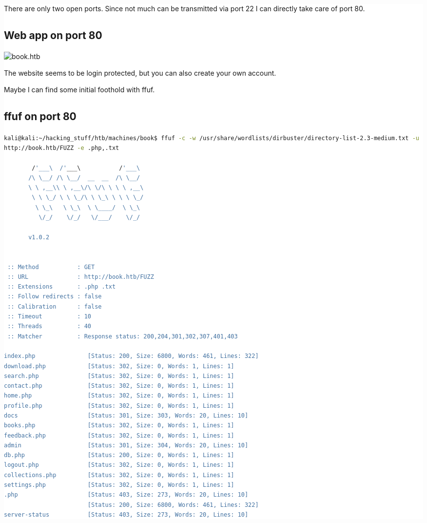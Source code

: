 There are only two open ports. Since not much can be transmitted via port 22 I can directly take care of port 80.

## Web app on port 80

![book.htb](../../../../assets/images/hackthebox/book/0_book.htb.png)

The website seems to be login protected, but you can also create your own account.

Maybe I can find some initial foothold with ffuf.

## ffuf on port 80

```bash
kali@kali:~/hacking_stuff/htb/machines/book$ ffuf -c -w /usr/share/wordlists/dirbuster/directory-list-2.3-medium.txt -u http://book.htb/FUZZ -e .php,.txt

        /'___\  /'___\           /'___\  
       /\ \__/ /\ \__/  __  __  /\ \__/  
       \ \ ,__\\ \ ,__\/\ \/\ \ \ \ ,__\ 
        \ \ \_/ \ \ \_/\ \ \_\ \ \ \ \_/ 
         \ \_\   \ \_\  \ \____/  \ \_\  
          \/_/    \/_/   \/___/    \/_/  
                                         
       v1.0.2


 :: Method           : GET
 :: URL              : http://book.htb/FUZZ
 :: Extensions       : .php .txt 
 :: Follow redirects : false
 :: Calibration      : false
 :: Timeout          : 10
 :: Threads          : 40
 :: Matcher          : Response status: 200,204,301,302,307,401,403

index.php               [Status: 200, Size: 6800, Words: 461, Lines: 322]
download.php            [Status: 302, Size: 0, Words: 1, Lines: 1]
search.php              [Status: 302, Size: 0, Words: 1, Lines: 1]
contact.php             [Status: 302, Size: 0, Words: 1, Lines: 1]
home.php                [Status: 302, Size: 0, Words: 1, Lines: 1]
profile.php             [Status: 302, Size: 0, Words: 1, Lines: 1]
docs                    [Status: 301, Size: 303, Words: 20, Lines: 10]
books.php               [Status: 302, Size: 0, Words: 1, Lines: 1]
feedback.php            [Status: 302, Size: 0, Words: 1, Lines: 1]
admin                   [Status: 301, Size: 304, Words: 20, Lines: 10]
db.php                  [Status: 200, Size: 0, Words: 1, Lines: 1]
logout.php              [Status: 302, Size: 0, Words: 1, Lines: 1]
collections.php         [Status: 302, Size: 0, Words: 1, Lines: 1]
settings.php            [Status: 302, Size: 0, Words: 1, Lines: 1]
.php                    [Status: 403, Size: 273, Words: 20, Lines: 10]
                        [Status: 200, Size: 6800, Words: 461, Lines: 322]
server-status           [Status: 403, Size: 273, Words: 20, Lines: 10]
```
